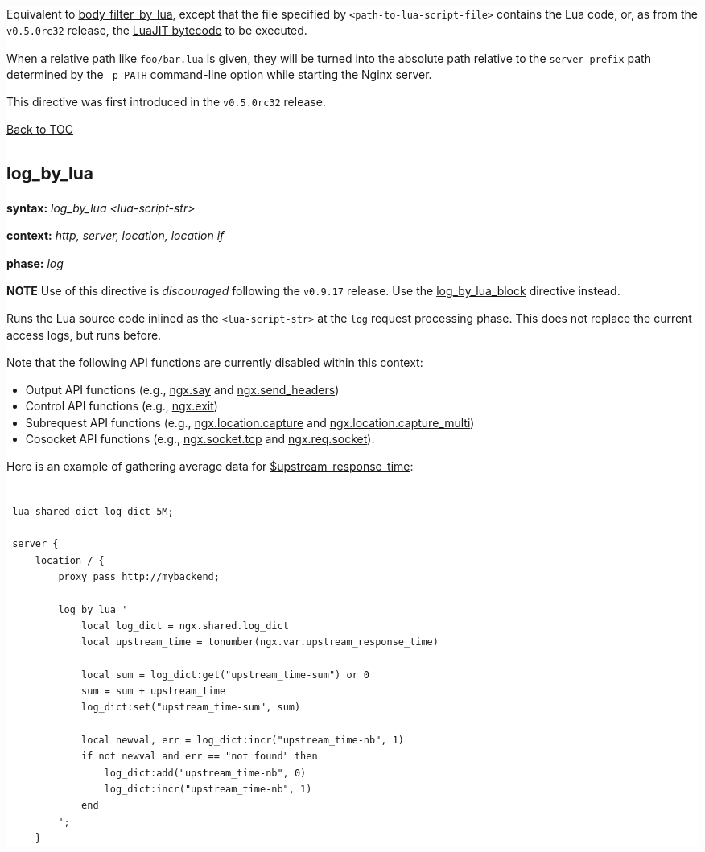 Equivalent to [body\_filter\_by\_lua](#body_filter_by_lua), except that
the file specified by `<path-to-lua-script-file>` contains the Lua code,
or, as from the `v0.5.0rc32` release, the [LuaJIT
bytecode](#luajit-bytecode-support) to be executed.

When a relative path like `foo/bar.lua` is given, they will be turned
into the absolute path relative to the `server prefix` path determined
by the `-p PATH` command-line option while starting the Nginx server.

This directive was first introduced in the `v0.5.0rc32` release.

[Back to TOC](#directives)

## log\_by\_lua

**syntax:** *log\_by\_lua \<lua-script-str\>*

**context:** *http, server, location, location if*

**phase:** *log*

**NOTE** Use of this directive is *discouraged* following the `v0.9.17`
release. Use the [log\_by\_lua\_block](#log_by_lua_block) directive
instead.

Runs the Lua source code inlined as the `<lua-script-str>` at the `log`
request processing phase. This does not replace the current access logs,
but runs before.

Note that the following API functions are currently disabled within this
context:

  - Output API functions (e.g., [ngx.say](#ngxsay) and
    [ngx.send\_headers](#ngxsend_headers))
  - Control API functions (e.g., [ngx.exit](#ngxexit))
  - Subrequest API functions (e.g.,
    [ngx.location.capture](#ngxlocationcapture) and
    [ngx.location.capture\_multi](#ngxlocationcapture_multi))
  - Cosocket API functions (e.g., [ngx.socket.tcp](#ngxsockettcp) and
    [ngx.req.socket](#ngxreqsocket)).

Here is an example of gathering average data for
[$upstream\_response\_time](http://nginx.org/en/docs/http/ngx_http_upstream_module.html#var_upstream_response_time):

``` nginx

 lua_shared_dict log_dict 5M;

 server {
     location / {
         proxy_pass http://mybackend;

         log_by_lua '
             local log_dict = ngx.shared.log_dict
             local upstream_time = tonumber(ngx.var.upstream_response_time)

             local sum = log_dict:get("upstream_time-sum") or 0
             sum = sum + upstream_time
             log_dict:set("upstream_time-sum", sum)

             local newval, err = log_dict:incr("upstream_time-nb", 1)
             if not newval and err == "not found" then
                 log_dict:add("upstream_time-nb", 0)
                 log_dict:incr("upstream_time-nb", 1)
             end
         ';
     }
```